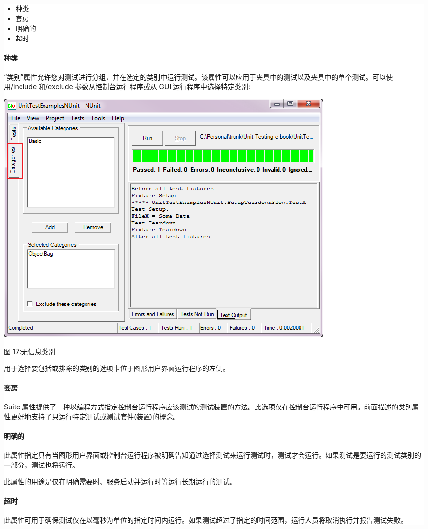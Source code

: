 *   种类
*   套房
*   明确的
*   超时

#### 种类

“类别”属性允许您对测试进行分组，并在选定的类别中运行测试。该属性可以应用于夹具中的测试以及夹具中的单个测试。可以使用/include 和/exclude 参数从控制台运行程序或从 GUI 运行程序中选择特定类别:

![](img/image017.png)

图 17:无信息类别

用于选择要包括或排除的类别的选项卡位于图形用户界面运行程序的左侧。

#### 套房

Suite 属性提供了一种以编程方式指定控制台运行程序应该测试的测试装置的方法。此选项仅在控制台运行程序中可用。前面描述的类别属性更好地支持了只运行特定测试或测试套件(装置)的概念。

#### 明确的

此属性指定只有当图形用户界面或控制台运行程序被明确告知通过选择测试来运行测试时，测试才会运行。如果测试是要运行的测试类别的一部分，测试也将运行。

此属性的用途是仅在明确需要时、服务启动并运行时等运行长期运行的测试。

#### 超时

此属性可用于确保测试仅在以毫秒为单位的指定时间内运行。如果测试超过了指定的时间范围，运行人员将取消执行并报告测试失败。
